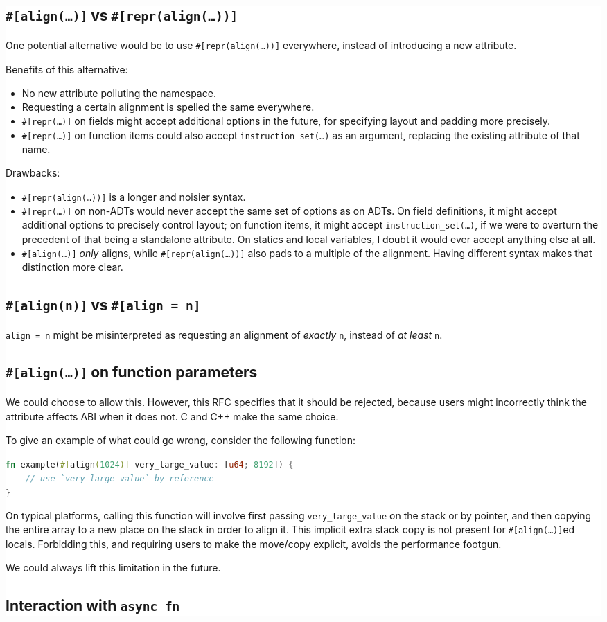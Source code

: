 ## `#[align(…)]` vs `#[repr(align(…))]`

One potential alternative would be to use `#[repr(align(…))]` everywhere,
instead of introducing a new attribute.

Benefits of this alternative:

- No new attribute polluting the namespace.
- Requesting a certain alignment is spelled the same everywhere.
- `#[repr(…)]` on fields might accept additional options in the future, for
  specifying layout and padding more precisely.
- `#[repr(…)]` on function items could also accept `instruction_set(…)` as an
  argument, replacing the existing attribute of that name.

Drawbacks:

- `#[repr(align(…))]` is a longer and noisier syntax.
- `#[repr(…)]` on non-ADTs would never accept the same set of options as on
  ADTs. On field definitions, it might accept additional options to precisely
  control layout; on function items, it might accept `instruction_set(…)`, if we
  were to overturn the precedent of that being a standalone attribute. On
  statics and local variables, I doubt it would ever accept anything else at
  all.
- `#[align(…)]` *only* aligns, while `#[repr(align(…))]` also pads to a multiple
  of the alignment. Having different syntax makes that distinction more clear.

## `#[align(n)]` vs `#[align = n]`

`align = n` might be misinterpreted as requesting an alignment of *exactly* `n`,
instead of *at least* `n`.

## `#[align(…)]` on function parameters

We could choose to allow this. However, this RFC specifies that it should be
rejected, because users might incorrectly think the attribute affects ABI when
it does not. C and C++ make the same choice.

To give an example of what could go wrong, consider the following function:

```rust
fn example(#[align(1024)] very_large_value: [u64; 8192]) {
    // use `very_large_value` by reference
}
```

On typical platforms, calling this function will involve first passing
`very_large_value` on the stack or by pointer, and then copying the entire array
to a new place on the stack in order to align it. This implicit extra stack copy
is not present for `#[align(…)]`ed locals. Forbidding this, and requiring users
to make the move/copy explicit, avoids the performance footgun.

We could always lift this limitation in the future.

## Interaction with `async fn`


[summary]: #summary
[motivation]: #motivation
[explanation]: #explanation
[drawbacks]: #drawbacks
[rationale-and-alternatives]: #rationale-and-alternatives
[prior-art]: #prior-art
[unresolved-questions]: #unresolved-questions
[future-possibilities]: #future-possibilities